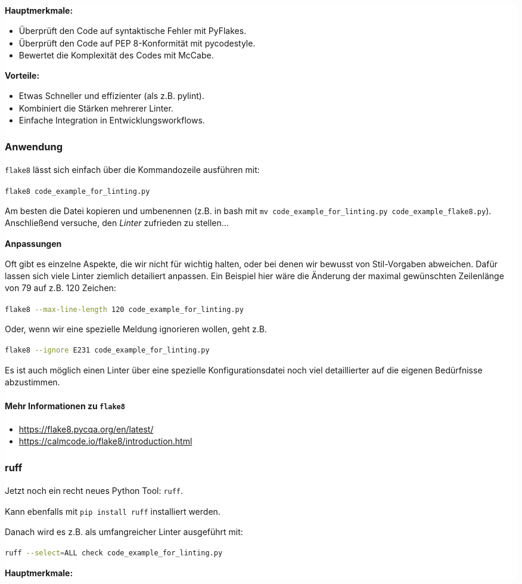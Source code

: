 **Hauptmerkmale:**

- Überprüft den Code auf syntaktische Fehler mit PyFlakes.
- Überprüft den Code auf PEP 8-Konformität mit pycodestyle.
- Bewertet die Komplexität des Codes mit McCabe.

**Vorteile:**

- Etwas Schneller und effizienter (als z.B. pylint).
- Kombiniert die Stärken mehrerer Linter.
- Einfache Integration in Entwicklungsworkflows.

### Anwendung

`flake8` lässt sich einfach über die Kommandozeile ausführen mit:

```bash
flake8 code_example_for_linting.py
```

Am besten die Datei kopieren und umbenennen (z.B. in bash mit `mv code_example_for_linting.py code_example_flake8.py`). Anschließend versuche, den *Linter* zufrieden zu stellen...

**Anpassungen**

Oft gibt es einzelne Aspekte, die wir nicht für wichtig halten, oder bei denen wir bewusst von Stil-Vorgaben abweichen. Dafür lassen sich viele Linter ziemlich detailiert anpassen. Ein Beispiel hier wäre die Änderung der maximal gewünschten Zeilenlänge von 79 auf z.B. 120 Zeichen:

```bash
flake8 --max-line-length 120 code_example_for_linting.py
```

Oder, wenn wir eine spezielle Meldung ignorieren wollen, geht z.B.

```bash
flake8 --ignore E231 code_example_for_linting.py
```

Es ist auch möglich einen Linter über eine spezielle Konfigurationsdatei noch viel detaillierter auf die eigenen Bedürfnisse abzustimmen. 

#### Mehr Informationen zu `flake8`

- https://flake8.pycqa.org/en/latest/
- https://calmcode.io/flake8/introduction.html

### ruff

Jetzt noch ein recht neues Python Tool: `ruff`.

Kann ebenfalls mit `pip install ruff` installiert werden.

Danach wird es z.B. als umfangreicher Linter ausgeführt mit:

```bash
ruff --select=ALL check code_example_for_linting.py
```

**Hauptmerkmale:**
